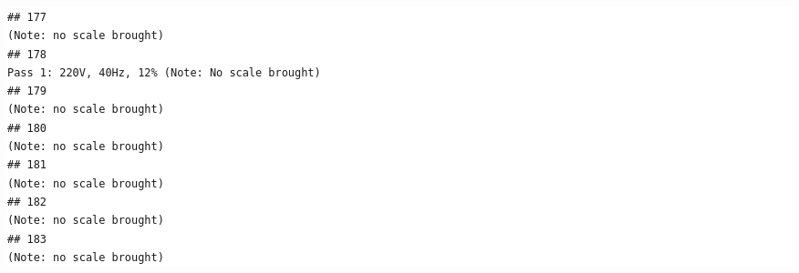     ## 177                                                                                                                                                                                                                                                                                                                                                                                                        (Note: no scale brought)
    ## 178                                                                                                                                                                                                                                                                                                                                                                                Pass 1: 220V, 40Hz, 12% (Note: No scale brought)
    ## 179                                                                                                                                                                                                                                                                                                                                                                                                        (Note: no scale brought)
    ## 180                                                                                                                                                                                                                                                                                                                                                                                                        (Note: no scale brought)
    ## 181                                                                                                                                                                                                                                                                                                                                                                                                        (Note: no scale brought)
    ## 182                                                                                                                                                                                                                                                                                                                                                                                                        (Note: no scale brought)
    ## 183                                                                                                                                                                                                                                                                                                                                                                                                        (Note: no scale brought)